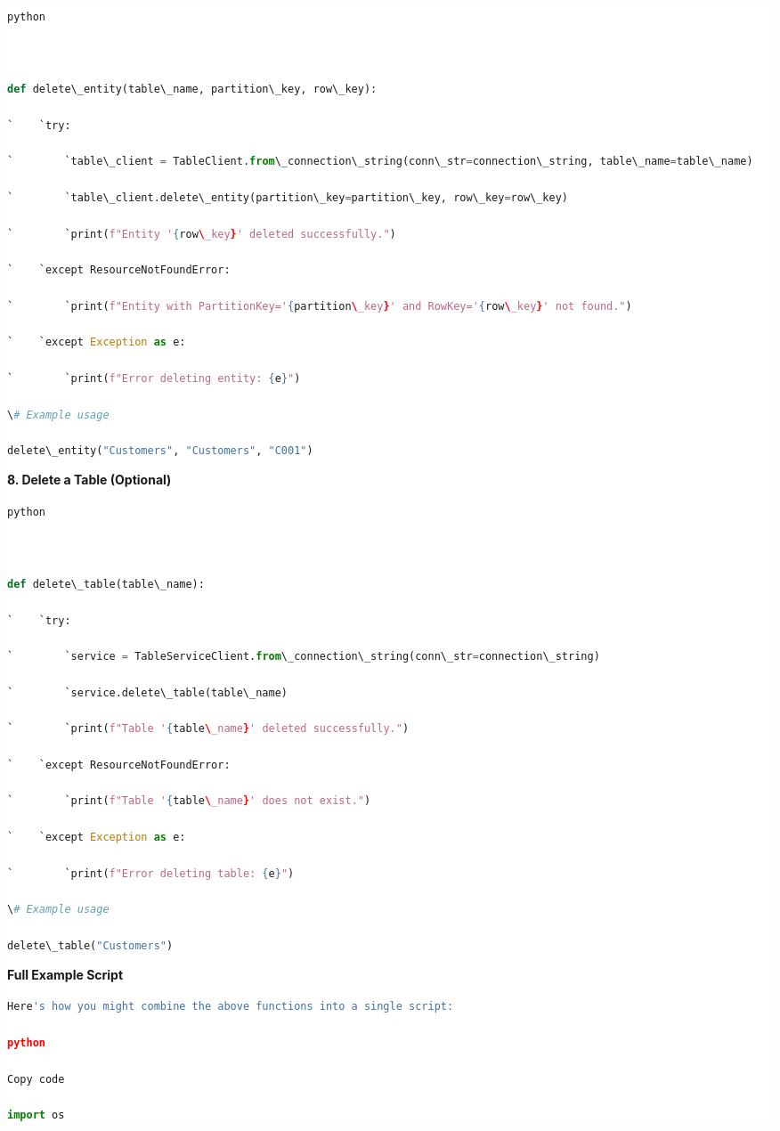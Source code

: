 ```python
python



def delete\_entity(table\_name, partition\_key, row\_key):

`    `try:

`        `table\_client = TableClient.from\_connection\_string(conn\_str=connection\_string, table\_name=table\_name)

`        `table\_client.delete\_entity(partition\_key=partition\_key, row\_key=row\_key)

`        `print(f"Entity '{row\_key}' deleted successfully.")

`    `except ResourceNotFoundError:

`        `print(f"Entity with PartitionKey='{partition\_key}' and RowKey='{row\_key}' not found.")

`    `except Exception as e:

`        `print(f"Error deleting entity: {e}")

\# Example usage

delete\_entity("Customers", "Customers", "C001")
```
**8. Delete a Table (Optional)**
```python
python



def delete\_table(table\_name):

`    `try:

`        `service = TableServiceClient.from\_connection\_string(conn\_str=connection\_string)

`        `service.delete\_table(table\_name)

`        `print(f"Table '{table\_name}' deleted successfully.")

`    `except ResourceNotFoundError:

`        `print(f"Table '{table\_name}' does not exist.")

`    `except Exception as e:

`        `print(f"Error deleting table: {e}")

\# Example usage

delete\_table("Customers")
```
**Full Example Script**
```python
Here's how you might combine the above functions into a single script:

python

Copy code

import os
```